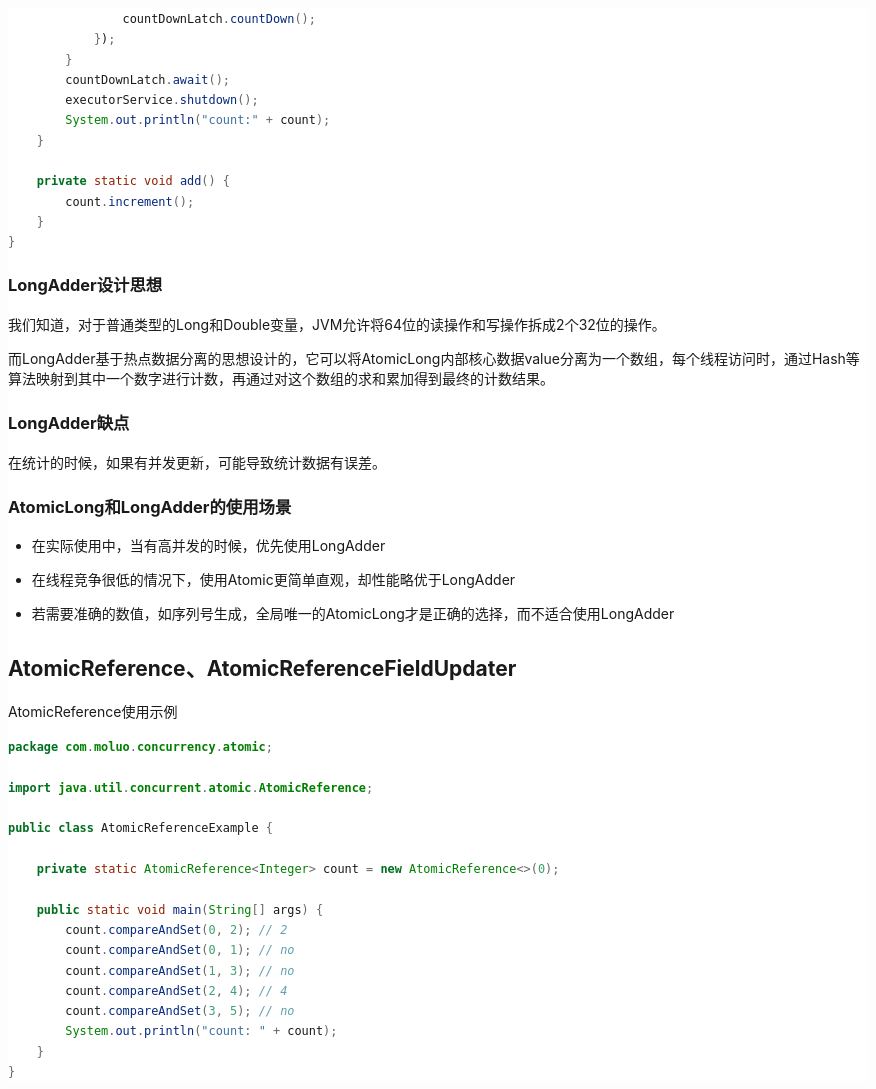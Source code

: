 ```java
                countDownLatch.countDown();
            });
        }
        countDownLatch.await();
        executorService.shutdown();
        System.out.println("count:" + count);
    }

    private static void add() {
        count.increment();
    }
}
```



### LongAdder设计思想

我们知道，对于普通类型的Long和Double变量，JVM允许将64位的读操作和写操作拆成2个32位的操作。

而LongAdder基于热点数据分离的思想设计的，它可以将AtomicLong内部核心数据value分离为一个数组，每个线程访问时，通过Hash等算法映射到其中一个数字进行计数，再通过对这个数组的求和累加得到最终的计数结果。



### LongAdder缺点

在统计的时候，如果有并发更新，可能导致统计数据有误差。



### AtomicLong和LongAdder的使用场景

- 在实际使用中，当有高并发的时候，优先使用LongAdder

- 在线程竞争很低的情况下，使用Atomic更简单直观，却性能略优于LongAdder

- 若需要准确的数值，如序列号生成，全局唯一的AtomicLong才是正确的选择，而不适合使用LongAdder



## AtomicReference、AtomicReferenceFieldUpdater

AtomicReference使用示例

```java
package com.moluo.concurrency.atomic;

import java.util.concurrent.atomic.AtomicReference;

public class AtomicReferenceExample {

    private static AtomicReference<Integer> count = new AtomicReference<>(0);

    public static void main(String[] args) {
        count.compareAndSet(0, 2); // 2
        count.compareAndSet(0, 1); // no
        count.compareAndSet(1, 3); // no
        count.compareAndSet(2, 4); // 4
        count.compareAndSet(3, 5); // no
        System.out.println("count: " + count);
    }
}
```
